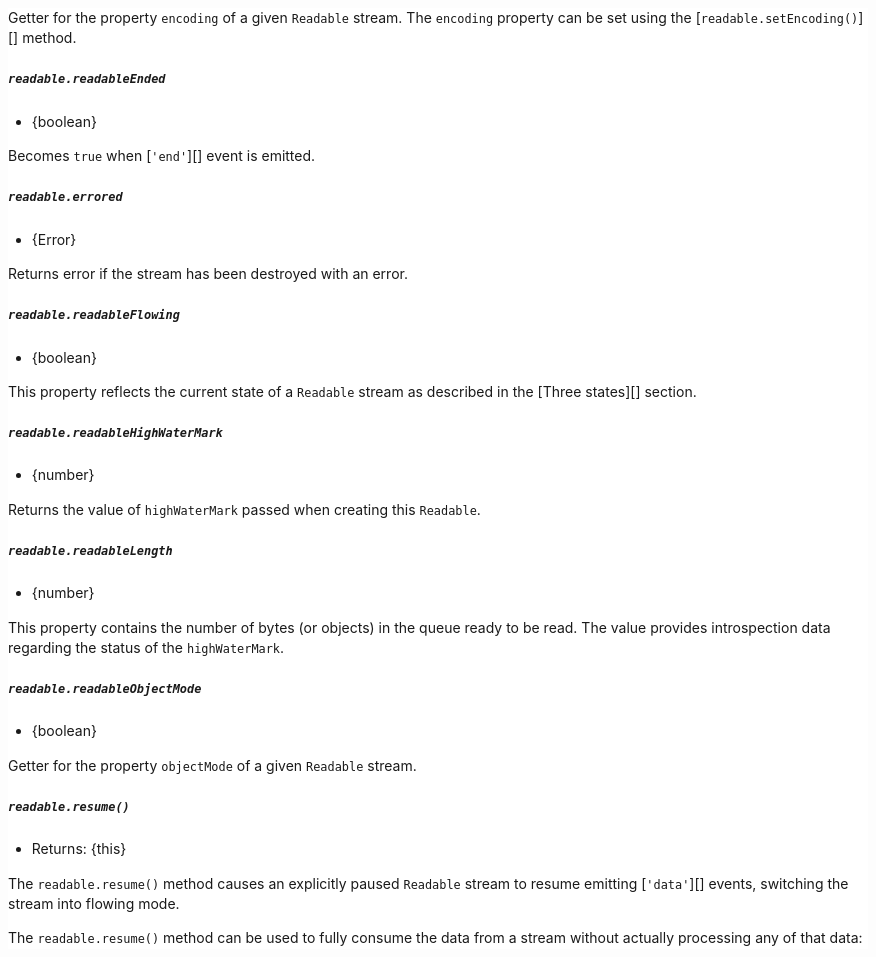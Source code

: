 Getter for the property `encoding` of a given `Readable` stream. The `encoding`
property can be set using the [`readable.setEncoding()`][] method.

##### `readable.readableEnded`



* {boolean}

Becomes `true` when [`'end'`][] event is emitted.

##### `readable.errored`



* {Error}

Returns error if the stream has been destroyed with an error.

##### `readable.readableFlowing`



* {boolean}

This property reflects the current state of a `Readable` stream as described
in the [Three states][] section.

##### `readable.readableHighWaterMark`



* {number}

Returns the value of `highWaterMark` passed when creating this `Readable`.

##### `readable.readableLength`



* {number}

This property contains the number of bytes (or objects) in the queue
ready to be read. The value provides introspection data regarding
the status of the `highWaterMark`.

##### `readable.readableObjectMode`



* {boolean}

Getter for the property `objectMode` of a given `Readable` stream.

##### `readable.resume()`



* Returns: {this}

The `readable.resume()` method causes an explicitly paused `Readable` stream to
resume emitting [`'data'`][] events, switching the stream into flowing mode.

The `readable.resume()` method can be used to fully consume the data from a
stream without actually processing any of that data:
